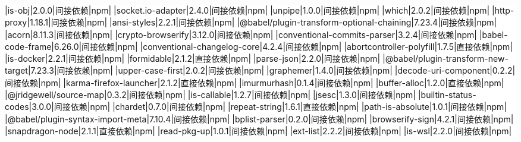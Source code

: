 |is-obj|2.0.0|间接依赖|npm|
|socket.io-adapter|2.4.0|间接依赖|npm|
|unpipe|1.0.0|间接依赖|npm|
|which|2.0.2|间接依赖|npm|
|http-proxy|1.18.1|间接依赖|npm|
|ansi-styles|2.2.1|间接依赖|npm|
|@babel/plugin-transform-optional-chaining|7.23.4|间接依赖|npm|
|acorn|8.11.3|间接依赖|npm|
|crypto-browserify|3.12.0|间接依赖|npm|
|conventional-commits-parser|3.2.4|间接依赖|npm|
|babel-code-frame|6.26.0|间接依赖|npm|
|conventional-changelog-core|4.2.4|间接依赖|npm|
|abortcontroller-polyfill|1.7.5|直接依赖|npm|
|is-docker|2.2.1|间接依赖|npm|
|formidable|2.1.2|直接依赖|npm|
|parse-json|2.2.0|间接依赖|npm|
|@babel/plugin-transform-new-target|7.23.3|间接依赖|npm|
|upper-case-first|2.0.2|间接依赖|npm|
|graphemer|1.4.0|间接依赖|npm|
|decode-uri-component|0.2.2|间接依赖|npm|
|karma-firefox-launcher|2.1.2|直接依赖|npm|
|imurmurhash|0.1.4|间接依赖|npm|
|buffer-alloc|1.2.0|直接依赖|npm|
|@jridgewell/source-map|0.3.2|间接依赖|npm|
|is-callable|1.2.7|间接依赖|npm|
|jsesc|1.3.0|间接依赖|npm|
|builtin-status-codes|3.0.0|间接依赖|npm|
|chardet|0.7.0|间接依赖|npm|
|repeat-string|1.6.1|直接依赖|npm|
|path-is-absolute|1.0.1|间接依赖|npm|
|@babel/plugin-syntax-import-meta|7.10.4|间接依赖|npm|
|bplist-parser|0.2.0|间接依赖|npm|
|browserify-sign|4.2.1|间接依赖|npm|
|snapdragon-node|2.1.1|直接依赖|npm|
|read-pkg-up|1.0.1|间接依赖|npm|
|ext-list|2.2.2|间接依赖|npm|
|is-wsl|2.2.0|间接依赖|npm|
